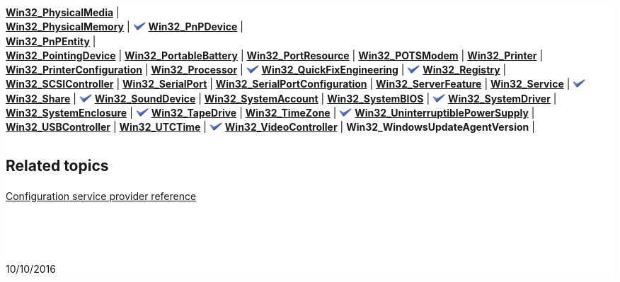 [**Win32\_PhysicalMedia**](https://msdn.microsoft.com/en-us/library/windows/hardware/aa394346)                                   |  
[**Win32\_PhysicalMemory**](https://msdn.microsoft.com/library/windows/hardware/aa394347)   | ![cross mark](images/checkmark.png)
[**Win32\_PnPDevice**](https://msdn.microsoft.com/library/windows/hardware/aa394352)        |  
[**Win32\_PnPEntity**](https://msdn.microsoft.com/library/windows/hardware/aa394353)        |  
[**Win32\_PointingDevice**](https://msdn.microsoft.com/library/windows/hardware/aa394356)   |
[**Win32\_PortableBattery**](https://msdn.microsoft.com/library/windows/hardware/aa394357)  |
[**Win32\_PortResource**](https://msdn.microsoft.com/library/windows/hardware/aa394359)     |
[**Win32\_POTSModem**](https://msdn.microsoft.com/library/windows/hardware/aa394360)        |
[**Win32\_Printer**](https://msdn.microsoft.com/library/windows/hardware/aa394363)          |
[**Win32\_PrinterConfiguration**](https://msdn.microsoft.com/library/windows/hardware/aa394364) |
[**Win32\_Processor**](https://msdn.microsoft.com/library/windows/hardware/aa394373)        | ![cross mark](images/checkmark.png)
[**Win32\_QuickFixEngineering**](https://msdn.microsoft.com/library/windows/hardware/aa394391) | ![cross mark](images/checkmark.png)
[**Win32\_Registry**](https://msdn.microsoft.com/library/windows/hardware/aa394394)         |
[**Win32\_SCSIController**](https://msdn.microsoft.com/library/windows/hardware/aa394400)   |
[**Win32\_SerialPort**](https://msdn.microsoft.com/library/windows/hardware/aa394413)       |
[**Win32\_SerialPortConfiguration**](https://msdn.microsoft.com/library/windows/hardware/aa394414) |
[**Win32\_ServerFeature**](https://msdn.microsoft.com/library/windows/hardware/cc280268)    |
[**Win32\_Service**](https://msdn.microsoft.com/library/windows/hardware/aa394418)          | ![cross mark](images/checkmark.png)
[**Win32\_Share**](https://msdn.microsoft.com/library/windows/hardware/aa394435)            | ![cross mark](images/checkmark.png)
[**Win32\_SoundDevice**](https://msdn.microsoft.com/library/windows/hardware/aa394463)      |
[**Win32\_SystemAccount**](https://msdn.microsoft.com/library/windows/hardware/aa394466)    |
[**Win32\_SystemBIOS**](https://msdn.microsoft.com/library/windows/hardware/aa394467)       | ![cross mark](images/checkmark.png)
[**Win32\_SystemDriver**](https://msdn.microsoft.com/library/windows/hardware/aa394472)     |
[**Win32\_SystemEnclosure**](https://msdn.microsoft.com/library/windows/hardware/aa394474)  | ![cross mark](images/checkmark.png)
[**Win32\_TapeDrive**](https://msdn.microsoft.com/library/windows/hardware/aa394491)        |
[**Win32\_TimeZone**](https://msdn.microsoft.com/library/windows/hardware/aa394498)         | ![cross mark](images/checkmark.png)
[**Win32\_UninterruptiblePowerSupply**](https://msdn.microsoft.com/library/windows/hardware/aa394503) |
[**Win32\_USBController**](https://msdn.microsoft.com/library/windows/hardware/aa394504)    |
[**Win32\_UTCTime**](https://msdn.microsoft.com/library/windows/hardware/aa394510)          | ![cross mark](images/checkmark.png)
[**Win32\_VideoController**](https://msdn.microsoft.com/library/windows/hardware/aa394505) |
**Win32\_WindowsUpdateAgentVersion**                                                        |
 

## Related topics


[Configuration service provider reference](configuration-service-provider-reference.md)

 

 

10/10/2016




